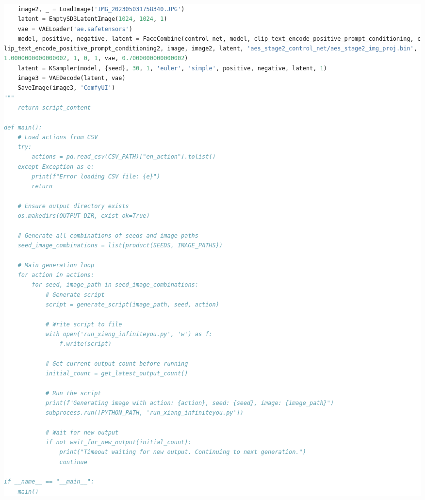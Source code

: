 ```python
    image2, _ = LoadImage('IMG_202305031758340.JPG')
    latent = EmptySD3LatentImage(1024, 1024, 1)
    vae = VAELoader('ae.safetensors')
    model, positive, negative, latent = FaceCombine(control_net, model, clip_text_encode_positive_prompt_conditioning, clip_text_encode_positive_prompt_conditioning2, image, image2, latent, 'aes_stage2_control_net/aes_stage2_img_proj.bin', 1.0000000000000002, 1, 0, 1, vae, 0.7000000000000002)
    latent = KSampler(model, {seed}, 30, 1, 'euler', 'simple', positive, negative, latent, 1)
    image3 = VAEDecode(latent, vae)
    SaveImage(image3, 'ComfyUI')
"""
    return script_content

def main():
    # Load actions from CSV
    try:
        actions = pd.read_csv(CSV_PATH)["en_action"].tolist()
    except Exception as e:
        print(f"Error loading CSV file: {e}")
        return
    
    # Ensure output directory exists
    os.makedirs(OUTPUT_DIR, exist_ok=True)
    
    # Generate all combinations of seeds and image paths
    seed_image_combinations = list(product(SEEDS, IMAGE_PATHS))
    
    # Main generation loop
    for action in actions:
        for seed, image_path in seed_image_combinations:
            # Generate script
            script = generate_script(image_path, seed, action)
            
            # Write script to file
            with open('run_xiang_infiniteyou.py', 'w') as f:
                f.write(script)
            
            # Get current output count before running
            initial_count = get_latest_output_count()
            
            # Run the script
            print(f"Generating image with action: {action}, seed: {seed}, image: {image_path}")
            subprocess.run([PYTHON_PATH, 'run_xiang_infiniteyou.py'])
            
            # Wait for new output
            if not wait_for_new_output(initial_count):
                print("Timeout waiting for new output. Continuing to next generation.")
                continue

if __name__ == "__main__":
    main()
```
